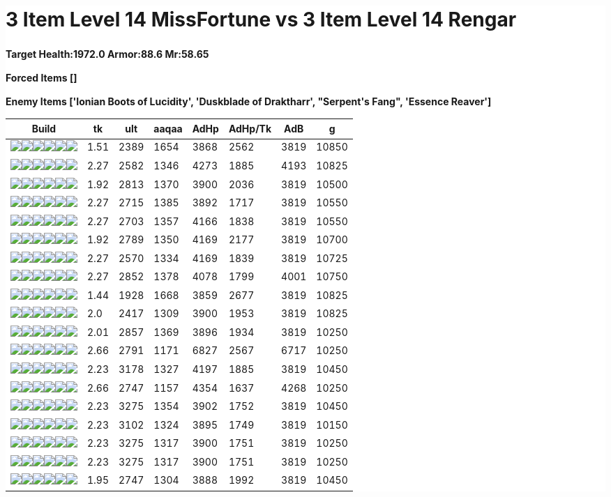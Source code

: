 


































# 3 Item Level 14 MissFortune vs 3 Item Level 14 Rengar

**Target Health:1972.0 Armor:88.6 Mr:58.65**


**Forced Items []**


**Enemy Items ['Ionian Boots of Lucidity', 'Duskblade of Draktharr', "Serpent's Fang", 'Essence Reaver']**




Build | tk | ult | aaqaa | AdHp | AdHp/Tk | AdB | g
-|-|-|-|-|-|-|-
![](/item/3124.png)![](/item/6672.png)![](/item/6695.png)![](/item/1001.png)![](/item/1055.png)![](/item/1038.png)|1.51|2389|1654|3868|2562|3819|10850
![](/item/6609.png)![](/item/6672.png)![](/item/3031.png)![](/item/1001.png)![](/item/1055.png)![](/item/1037.png)|2.27|2582|1346|4273|1885|4193|10825
![](/item/6675.png)![](/item/3033.png)![](/item/6672.png)![](/item/1001.png)![](/item/1055.png)![](/item/1036.png)|1.92|2813|1370|3900|2036|3819|10500
![](/item/3004.png)![](/item/6672.png)![](/item/6695.png)![](/item/1001.png)![](/item/1055.png)![](/item/1038.png)|2.27|2715|1385|3892|1717|3819|10550
![](/item/3072.png)![](/item/3179.png)![](/item/6672.png)![](/item/1001.png)![](/item/1055.png)![](/item/1038.png)|2.27|2703|1357|4166|1838|3819|10550
![](/item/6675.png)![](/item/3072.png)![](/item/6672.png)![](/item/1001.png)![](/item/1055.png)![](/item/1036.png)|1.92|2789|1350|4169|2177|3819|10700
![](/item/3072.png)![](/item/3508.png)![](/item/6672.png)![](/item/1001.png)![](/item/1055.png)![](/item/1037.png)|2.27|2570|1334|4169|1839|3819|10725
![](/item/6672.png)![](/item/6695.png)![](/item/6692.png)![](/item/1001.png)![](/item/1055.png)![](/item/1038.png)|2.27|2852|1378|4078|1799|4001|10750
![](/item/3124.png)![](/item/3094.png)![](/item/6672.png)![](/item/1001.png)![](/item/1055.png)![](/item/1037.png)|1.44|1928|1668|3859|2677|3819|10825
![](/item/3046.png)![](/item/6672.png)![](/item/3031.png)![](/item/1001.png)![](/item/1055.png)![](/item/1037.png)|2.0|2417|1309|3900|1953|3819|10825
![](/item/3006.png)![](/item/3142.png)![](/item/6672.png)![](/item/1055.png)![](/item/1038.png)![](/item/1038.png)|2.01|2857|1369|3896|1934|3819|10250
![](/item/3006.png)![](/item/3142.png)![](/item/3026.png)![](/item/1055.png)![](/item/1038.png)![](/item/1038.png)|2.66|2791|1171|6827|2567|6717|10250
![](/item/3006.png)![](/item/3142.png)![](/item/3072.png)![](/item/1055.png)![](/item/1038.png)![](/item/1038.png)|2.23|3178|1327|4197|1885|3819|10450
![](/item/3006.png)![](/item/3142.png)![](/item/6035.png)![](/item/1055.png)![](/item/1038.png)![](/item/1038.png)|2.66|2747|1157|4354|1637|4268|10250
![](/item/3006.png)![](/item/3142.png)![](/item/6694.png)![](/item/1055.png)![](/item/1038.png)![](/item/1038.png)|2.23|3275|1354|3902|1752|3819|10450
![](/item/3006.png)![](/item/3142.png)![](/item/3004.png)![](/item/1055.png)![](/item/1038.png)![](/item/1038.png)|2.23|3102|1324|3895|1749|3819|10150
![](/item/3006.png)![](/item/3142.png)![](/item/6693.png)![](/item/1055.png)![](/item/1038.png)![](/item/1038.png)|2.23|3275|1317|3900|1751|3819|10250
![](/item/3006.png)![](/item/3142.png)![](/item/6696.png)![](/item/1055.png)![](/item/1038.png)![](/item/1038.png)|2.23|3275|1317|3900|1751|3819|10250
![](/item/3006.png)![](/item/3142.png)![](/item/3091.png)![](/item/1055.png)![](/item/1038.png)![](/item/1038.png)|1.95|2747|1304|3888|1992|3819|10450